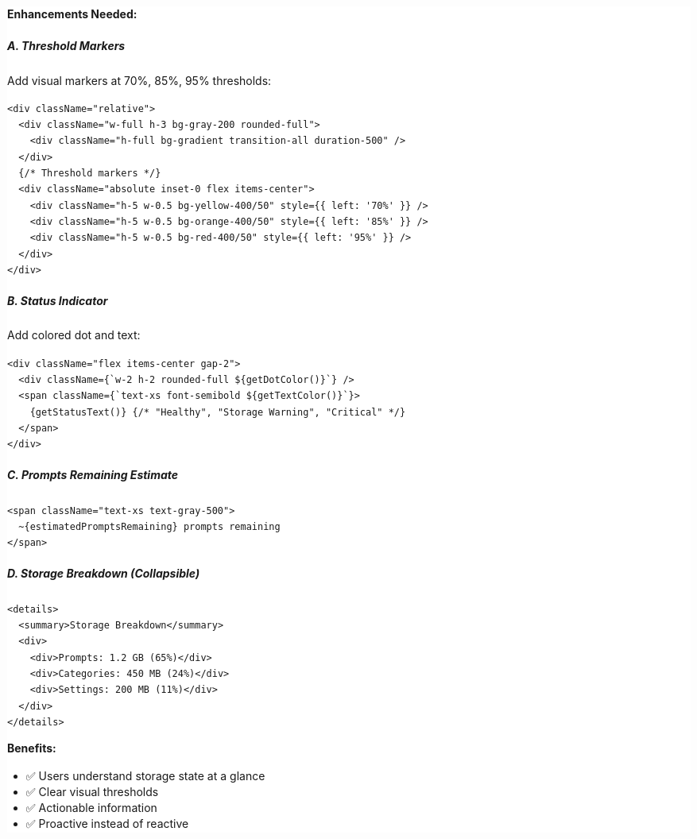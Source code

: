 **Enhancements Needed:**

##### A. Threshold Markers
Add visual markers at 70%, 85%, 95% thresholds:
```tsx
<div className="relative">
  <div className="w-full h-3 bg-gray-200 rounded-full">
    <div className="h-full bg-gradient transition-all duration-500" />
  </div>
  {/* Threshold markers */}
  <div className="absolute inset-0 flex items-center">
    <div className="h-5 w-0.5 bg-yellow-400/50" style={{ left: '70%' }} />
    <div className="h-5 w-0.5 bg-orange-400/50" style={{ left: '85%' }} />
    <div className="h-5 w-0.5 bg-red-400/50" style={{ left: '95%' }} />
  </div>
</div>
```

##### B. Status Indicator
Add colored dot and text:
```tsx
<div className="flex items-center gap-2">
  <div className={`w-2 h-2 rounded-full ${getDotColor()}`} />
  <span className={`text-xs font-semibold ${getTextColor()}`}>
    {getStatusText()} {/* "Healthy", "Storage Warning", "Critical" */}
  </span>
</div>
```

##### C. Prompts Remaining Estimate
```tsx
<span className="text-xs text-gray-500">
  ~{estimatedPromptsRemaining} prompts remaining
</span>
```

##### D. Storage Breakdown (Collapsible)
```tsx
<details>
  <summary>Storage Breakdown</summary>
  <div>
    <div>Prompts: 1.2 GB (65%)</div>
    <div>Categories: 450 MB (24%)</div>
    <div>Settings: 200 MB (11%)</div>
  </div>
</details>
```

**Benefits:**
- ✅ Users understand storage state at a glance
- ✅ Clear visual thresholds
- ✅ Actionable information
- ✅ Proactive instead of reactive

